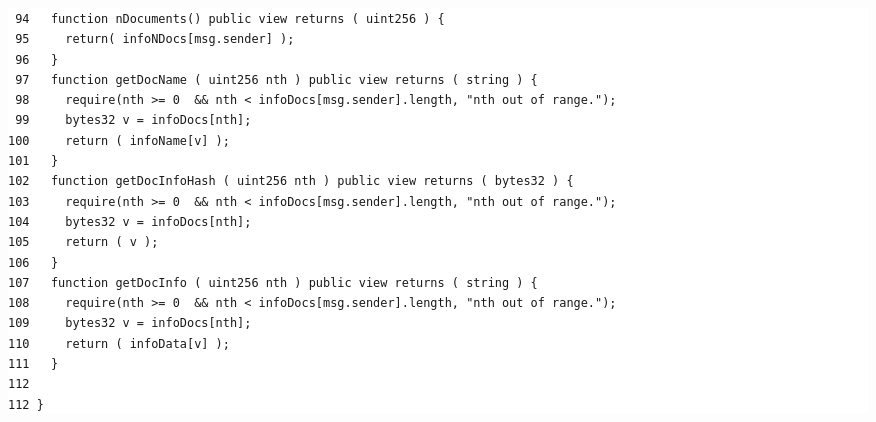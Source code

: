 ```
 94   function nDocuments() public view returns ( uint256 ) {
 95     return( infoNDocs[msg.sender] );
 96   }
 97   function getDocName ( uint256 nth ) public view returns ( string ) {
 98     require(nth >= 0  && nth < infoDocs[msg.sender].length, "nth out of range.");
 99     bytes32 v = infoDocs[nth];
100     return ( infoName[v] );
101   }
102   function getDocInfoHash ( uint256 nth ) public view returns ( bytes32 ) {
103     require(nth >= 0  && nth < infoDocs[msg.sender].length, "nth out of range.");
104     bytes32 v = infoDocs[nth];
105     return ( v );
106   }
107   function getDocInfo ( uint256 nth ) public view returns ( string ) {
108     require(nth >= 0  && nth < infoDocs[msg.sender].length, "nth out of range.");
109     bytes32 v = infoDocs[nth];
110     return ( infoData[v] );
111   }
112 
112 }
```
